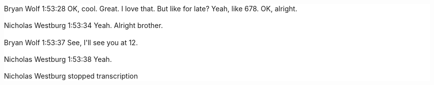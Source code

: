 Bryan Wolf   1:53:28
OK, cool. Great. I love that.
But like for late? Yeah, like 678. OK, alright.

Nicholas Westburg   1:53:34
Yeah. Alright brother.

Bryan Wolf   1:53:37
See, I'll see you at 12.

Nicholas Westburg   1:53:38
Yeah.

Nicholas Westburg stopped transcription

